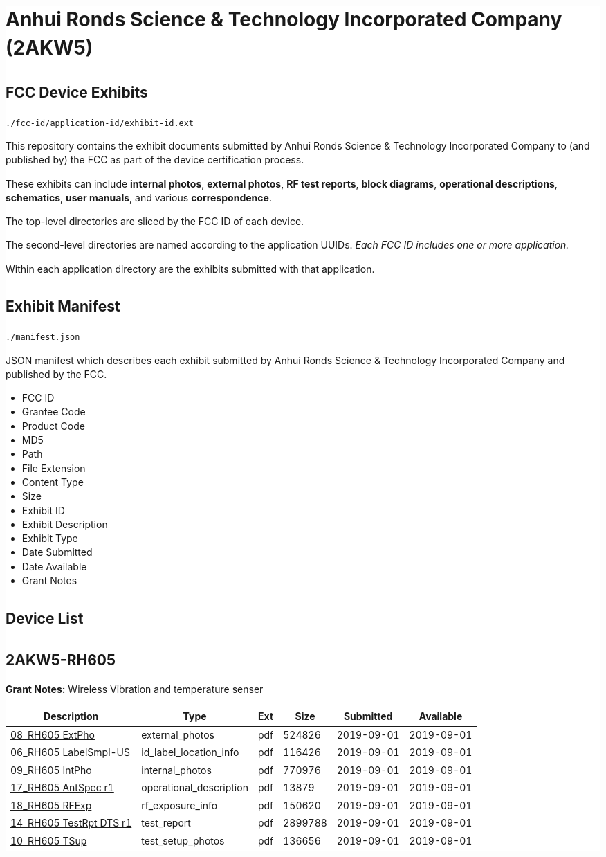 # Anhui Ronds Science & Technology Incorporated Company (2AKW5)
## FCC Device Exhibits

```
./fcc-id/application-id/exhibit-id.ext
```

This repository contains the exhibit documents submitted by Anhui Ronds Science & Technology Incorporated Company to (and published by) the FCC as part of the device certification process.

These exhibits can include **internal photos**, **external photos**, **RF test reports**, **block diagrams**, **operational descriptions**, **schematics**, **user manuals**, and various **correspondence**.

The top-level directories are sliced by the FCC ID of each device.

The second-level directories are named according to the application UUIDs. *Each FCC ID includes one or more application.*

Within each application directory are the exhibits submitted with that application. 

## Exhibit Manifest

```
./manifest.json
```

JSON manifest which describes each exhibit submitted by Anhui Ronds Science & Technology Incorporated Company and published by the FCC.

- FCC ID
- Grantee Code
- Product Code
- MD5
- Path
- File Extension
- Content Type
- Size
- Exhibit ID
- Exhibit Description
- Exhibit Type
- Date Submitted
- Date Available
- Grant Notes

## Device List
## 2AKW5-RH605
**Grant Notes:** Wireless Vibration and temperature senser

| Description | Type | Ext | Size | Submitted | Available |
| ----------- | ---- | --- | ---- | --------- | --------- |
| [08_RH605 ExtPho](2AKW5-RH605/ab02128f41e06bde4f3eb1eb3a7cf83f/4424505.pdf) | external_photos | pdf | 524826 | 2019-09-01 | 2019-09-01 |
| [06_RH605 LabelSmpl-US](2AKW5-RH605/ab02128f41e06bde4f3eb1eb3a7cf83f/4424504.pdf) | id_label_location_info | pdf | 116426 | 2019-09-01 | 2019-09-01 |
| [09_RH605 IntPho](2AKW5-RH605/ab02128f41e06bde4f3eb1eb3a7cf83f/4424506.pdf) | internal_photos | pdf | 770976 | 2019-09-01 | 2019-09-01 |
| [17_RH605 AntSpec r1](2AKW5-RH605/ab02128f41e06bde4f3eb1eb3a7cf83f/4424513.pdf) | operational_description | pdf | 13879 | 2019-09-01 | 2019-09-01 |
| [18_RH605 RFExp](2AKW5-RH605/ab02128f41e06bde4f3eb1eb3a7cf83f/4424514.pdf) | rf_exposure_info | pdf | 150620 | 2019-09-01 | 2019-09-01 |
| [14_RH605 TestRpt DTS r1](2AKW5-RH605/ab02128f41e06bde4f3eb1eb3a7cf83f/4424511.pdf) | test_report | pdf | 2899788 | 2019-09-01 | 2019-09-01 |
| [10_RH605 TSup](2AKW5-RH605/ab02128f41e06bde4f3eb1eb3a7cf83f/4424507.pdf) | test_setup_photos | pdf | 136656 | 2019-09-01 | 2019-09-01 |